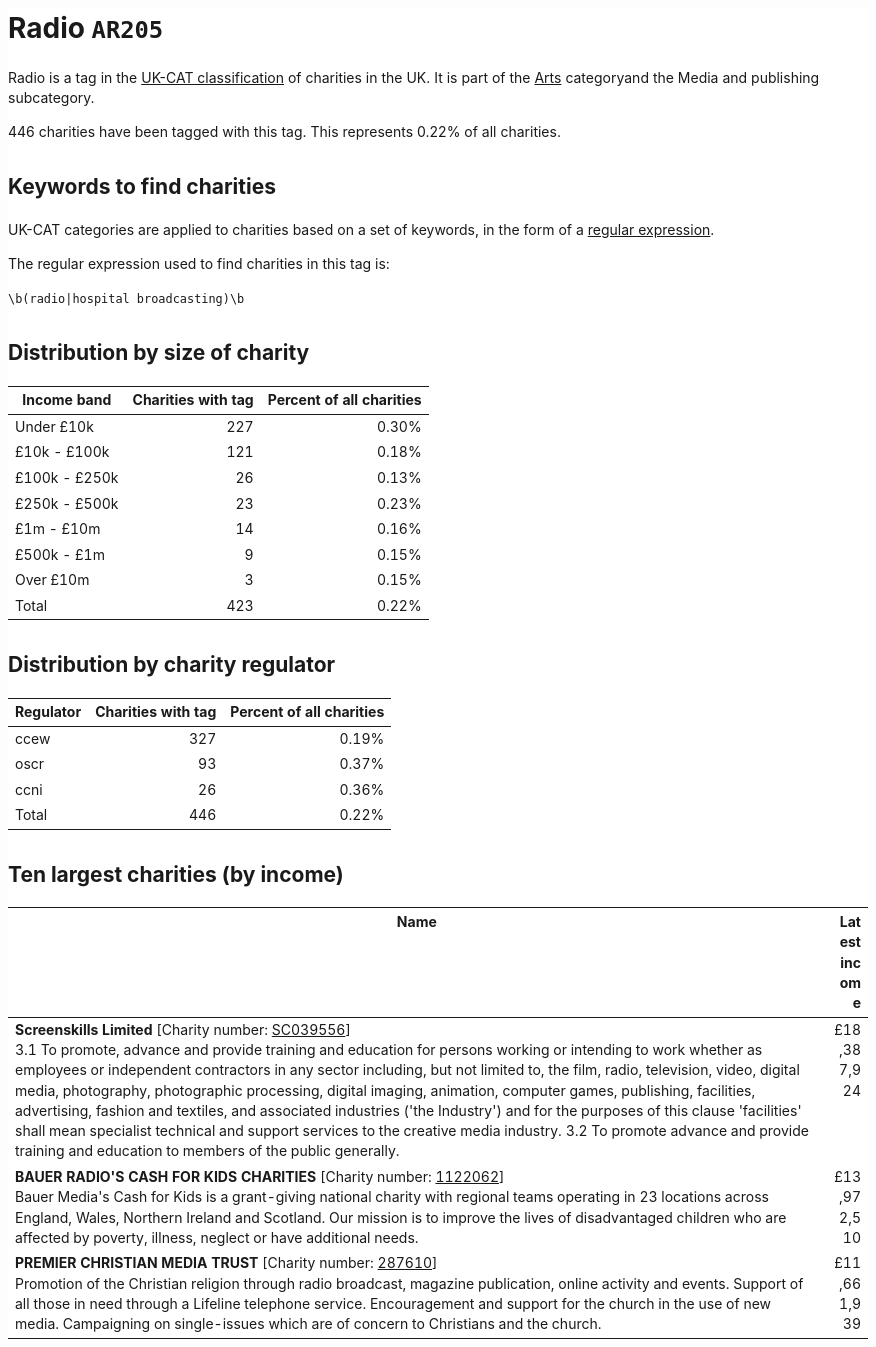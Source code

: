 # Radio `AR205`

Radio is a tag in the [UK-CAT classification](../tag_list.md) of charities in the 
UK. It is part of the [Arts](AR.md) categoryand the Media and publishing subcategory.

446 charities have been tagged with this tag.
This represents 0.22% of all charities.

## Keywords to find charities

UK-CAT categories are applied to charities based on a set of keywords, in the form of a [regular expression](https://en.wikipedia.org/wiki/Regular_expression).

The regular expression used to find charities in this tag is:

`\b(radio|hospital broadcasting)\b`



## Distribution by size of charity

Income band | Charities with tag | Percent of all charities
------------|-------------------:|-------------------------:
Under £10k | 227 | 0.30%
£10k - £100k | 121 | 0.18%
£100k - £250k | 26 | 0.13%
£250k - £500k | 23 | 0.23%
£1m - £10m | 14 | 0.16%
£500k - £1m | 9 | 0.15%
Over £10m | 3 | 0.15%
Total | 423 | 0.22%


## Distribution by charity regulator

Regulator | Charities with tag | Percent of all charities
------------|-------------------:|-------------------------:
ccew | 327 | 0.19%
oscr | 93 | 0.37%
ccni | 26 | 0.36%
Total | 446 | 0.22%


## Ten largest charities (by income)

Name | Latest income
-----|--------:
<strong>Screenskills Limited</strong> [Charity number: [SC039556](https://findthatcharity.uk/orgid/GB-SC-SC039556)]<br>3.1 To promote, advance and provide training and education for persons working or intending to work whether as employees or independent contractors in any sector including, but not limited to, the film, radio, television, video, digital media, photography, photographic processing, digital imaging, animation, computer games, publishing, facilities, advertising, fashion and textiles, and associated industries ('the Industry') and for the purposes of this clause 'facilities' shall mean specialist technical and support services to the creative media industry. 3.2 To promote advance and provide training and education to members of the public generally. | £18,387,924
<strong>BAUER RADIO'S CASH FOR KIDS CHARITIES</strong> [Charity number: [1122062](https://findthatcharity.uk/orgid/GB-CHC-1122062)]<br>Bauer Media's Cash for Kids is a grant-giving national charity with regional teams operating in 23 locations across England, Wales, Northern Ireland and Scotland.  Our mission is to improve the lives of disadvantaged children who are affected by poverty, illness, neglect or have additional needs. | £13,972,510
<strong>PREMIER CHRISTIAN MEDIA TRUST</strong> [Charity number: [287610](https://findthatcharity.uk/orgid/GB-CHC-287610)]<br>Promotion of the Christian religion through radio broadcast, magazine publication, online activity and events. Support of all those in need through a Lifeline telephone service. Encouragement and support for the church in the use of new media. Campaigning on single-issues which are of concern to Christians and the church. | £11,661,939